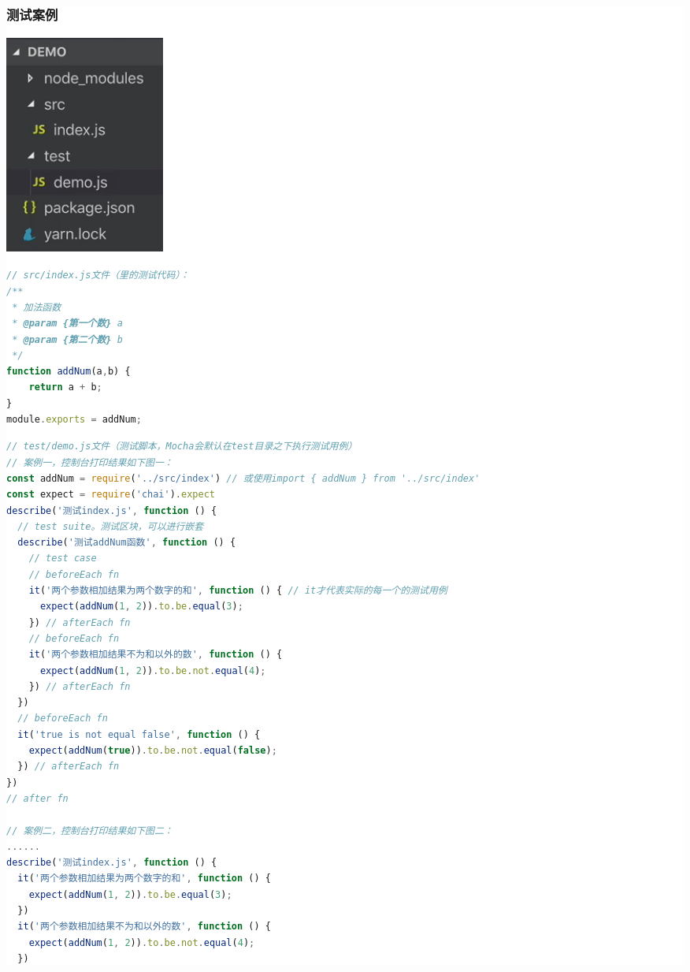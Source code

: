 ### 测试案例

![image-20230819010846298](README.assets/image-20230819010846298.png)

```js
// src/index.js文件（里的测试代码）：
/**
 * 加法函数
 * @param {第一个数} a
 * @param {第二个数} b
 */
function addNum(a,b) {
    return a + b;
}
module.exports = addNum;
```

```js
// test/demo.js文件（测试脚本，Mocha会默认在test目录之下执行测试用例）
// 案例一，控制台打印结果如下图一：
const addNum = require('../src/index') // 或使用import { addNum } from '../src/index'
const expect = require('chai').expect
describe('测试index.js', function () {
  // test suite。测试区块，可以进行嵌套
  describe('测试addNum函数', function () {
    // test case
    // beforeEach fn
    it('两个参数相加结果为两个数字的和', function () { // it才代表实际的每一个的测试用例
      expect(addNum(1, 2)).to.be.equal(3);
    }) // afterEach fn
    // beforeEach fn
    it('两个参数相加结果不为和以外的数', function () {
      expect(addNum(1, 2)).to.be.not.equal(4);
    }) // afterEach fn
  })
  // beforeEach fn
  it('true is not equal false', function () {
    expect(addNum(true)).to.be.not.equal(false);
  }) // afterEach fn
})
// after fn

// 案例二，控制台打印结果如下图二：
......
describe('测试index.js', function () {
  it('两个参数相加结果为两个数字的和', function () {
    expect(addNum(1, 2)).to.be.equal(3);
  })
  it('两个参数相加结果不为和以外的数', function () {
    expect(addNum(1, 2)).to.be.not.equal(4);
  })
```